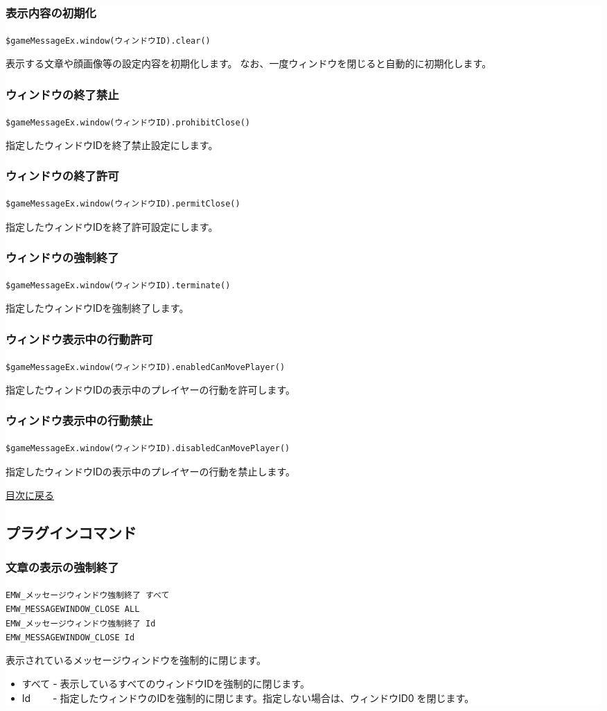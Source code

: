### 表示内容の初期化
```
$gameMessageEx.window(ウィンドウID).clear()
```
表示する文章や顔画像等の設定内容を初期化します。
なお、一度ウィンドウを閉じると自動的に初期化します。

### ウィンドウの終了禁止
```
$gameMessageEx.window(ウィンドウID).prohibitClose()
```
指定したウィンドウIDを終了禁止設定にします。

### ウィンドウの終了許可
```
$gameMessageEx.window(ウィンドウID).permitClose()
```
指定したウィンドウIDを終了許可設定にします。

### ウィンドウの強制終了
```
$gameMessageEx.window(ウィンドウID).terminate()
```
指定したウィンドウIDを強制終了します。

### ウィンドウ表示中の行動許可
```
$gameMessageEx.window(ウィンドウID).enabledCanMovePlayer()
```
指定したウィンドウIDの表示中のプレイヤーの行動を許可します。

### ウィンドウ表示中の行動禁止
```
$gameMessageEx.window(ウィンドウID).disabledCanMovePlayer()
```
指定したウィンドウIDの表示中のプレイヤーの行動を禁止します。

[目次に戻る](#目次)

## プラグインコマンド

### 文章の表示の強制終了
```
EMW_メッセージウィンドウ強制終了 すべて
EMW_MESSAGEWINDOW_CLOSE ALL
EMW_メッセージウィンドウ強制終了 Id
EMW_MESSAGEWINDOW_CLOSE Id
```
表示されているメッセージウィンドウを強制的に閉じます。
* すべて - 表示しているすべてのウィンドウIDを強制的に閉じます。
* Id　　 - 指定したウィンドウのIDを強制的に閉じます。指定しない場合は、ウィンドウID0 を閉じます。
